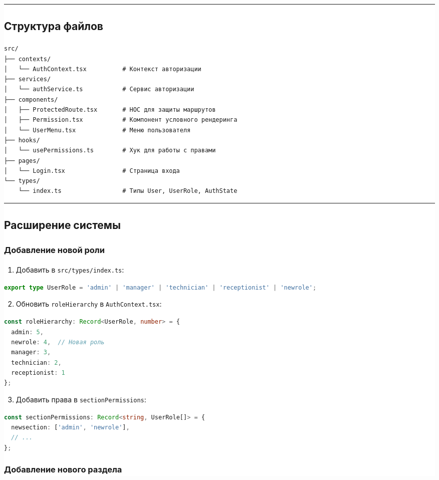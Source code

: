 
---

## Структура файлов

```
src/
├── contexts/
│   └── AuthContext.tsx          # Контекст авторизации
├── services/
│   └── authService.ts           # Сервис авторизации
├── components/
│   ├── ProtectedRoute.tsx       # HOC для защиты маршрутов
│   ├── Permission.tsx           # Компонент условного рендеринга
│   └── UserMenu.tsx             # Меню пользователя
├── hooks/
│   └── usePermissions.ts        # Хук для работы с правами
├── pages/
│   └── Login.tsx                # Страница входа
└── types/
    └── index.ts                 # Типы User, UserRole, AuthState
```

---

## Расширение системы

### Добавление новой роли

1. Добавить в `src/types/index.ts`:
```typescript
export type UserRole = 'admin' | 'manager' | 'technician' | 'receptionist' | 'newrole';
```

2. Обновить `roleHierarchy` в `AuthContext.tsx`:
```typescript
const roleHierarchy: Record<UserRole, number> = {
  admin: 5,
  newrole: 4,  // Новая роль
  manager: 3,
  technician: 2,
  receptionist: 1
};
```

3. Добавить права в `sectionPermissions`:
```typescript
const sectionPermissions: Record<string, UserRole[]> = {
  newsection: ['admin', 'newrole'],
  // ...
};
```

### Добавление нового раздела
